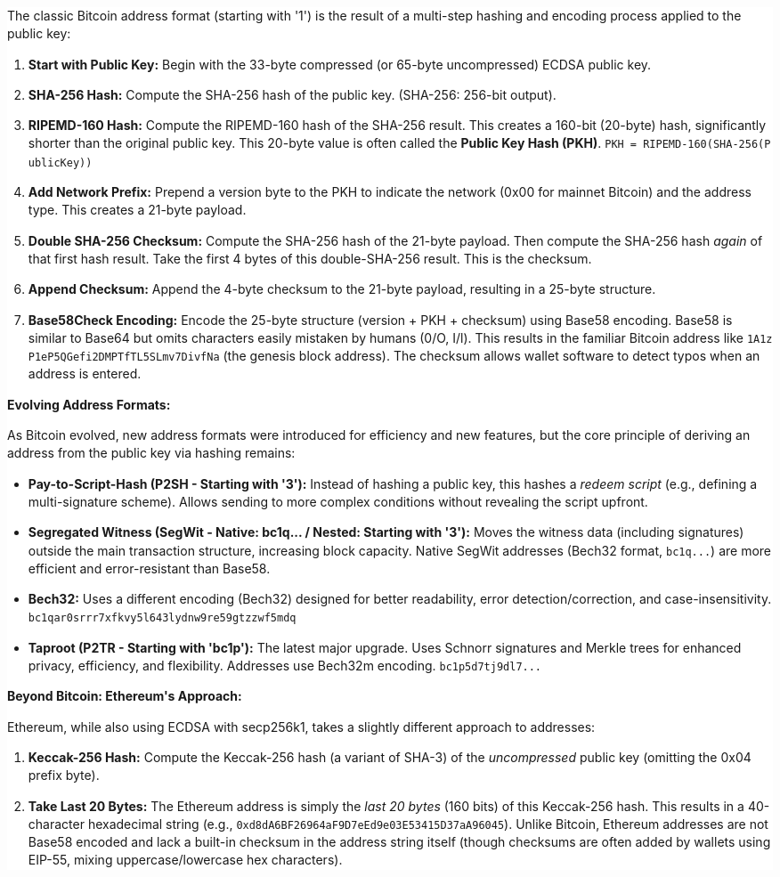 The classic Bitcoin address format (starting with '1') is the result of a multi-step hashing and encoding process applied to the public key:

1.  **Start with Public Key:** Begin with the 33-byte compressed (or 65-byte uncompressed) ECDSA public key.

2.  **SHA-256 Hash:** Compute the SHA-256 hash of the public key. (SHA-256: 256-bit output).

3.  **RIPEMD-160 Hash:** Compute the RIPEMD-160 hash of the SHA-256 result. This creates a 160-bit (20-byte) hash, significantly shorter than the original public key. This 20-byte value is often called the **Public Key Hash (PKH)**. `PKH = RIPEMD-160(SHA-256(PublicKey))`

4.  **Add Network Prefix:** Prepend a version byte to the PKH to indicate the network (0x00 for mainnet Bitcoin) and the address type. This creates a 21-byte payload.

5.  **Double SHA-256 Checksum:** Compute the SHA-256 hash of the 21-byte payload. Then compute the SHA-256 hash *again* of that first hash result. Take the first 4 bytes of this double-SHA-256 result. This is the checksum.

6.  **Append Checksum:** Append the 4-byte checksum to the 21-byte payload, resulting in a 25-byte structure.

7.  **Base58Check Encoding:** Encode the 25-byte structure (version + PKH + checksum) using Base58 encoding. Base58 is similar to Base64 but omits characters easily mistaken by humans (0/O, I/l). This results in the familiar Bitcoin address like `1A1zP1eP5QGefi2DMPTfTL5SLmv7DivfNa` (the genesis block address). The checksum allows wallet software to detect typos when an address is entered.

**Evolving Address Formats:**

As Bitcoin evolved, new address formats were introduced for efficiency and new features, but the core principle of deriving an address from the public key via hashing remains:

*   **Pay-to-Script-Hash (P2SH - Starting with '3'):** Instead of hashing a public key, this hashes a *redeem script* (e.g., defining a multi-signature scheme). Allows sending to more complex conditions without revealing the script upfront.

*   **Segregated Witness (SegWit - Native: bc1q... / Nested: Starting with '3'):** Moves the witness data (including signatures) outside the main transaction structure, increasing block capacity. Native SegWit addresses (Bech32 format, `bc1q...`) are more efficient and error-resistant than Base58.

*   **Bech32:** Uses a different encoding (Bech32) designed for better readability, error detection/correction, and case-insensitivity. `bc1qar0srrr7xfkvy5l643lydnw9re59gtzzwf5mdq`

*   **Taproot (P2TR - Starting with 'bc1p'):** The latest major upgrade. Uses Schnorr signatures and Merkle trees for enhanced privacy, efficiency, and flexibility. Addresses use Bech32m encoding. `bc1p5d7tj9dl7...`

**Beyond Bitcoin: Ethereum's Approach:**

Ethereum, while also using ECDSA with secp256k1, takes a slightly different approach to addresses:

1.  **Keccak-256 Hash:** Compute the Keccak-256 hash (a variant of SHA-3) of the *uncompressed* public key (omitting the 0x04 prefix byte).

2.  **Take Last 20 Bytes:** The Ethereum address is simply the *last 20 bytes* (160 bits) of this Keccak-256 hash. This results in a 40-character hexadecimal string (e.g., `0xd8dA6BF26964aF9D7eEd9e03E53415D37aA96045`). Unlike Bitcoin, Ethereum addresses are not Base58 encoded and lack a built-in checksum in the address string itself (though checksums are often added by wallets using EIP-55, mixing uppercase/lowercase hex characters).
